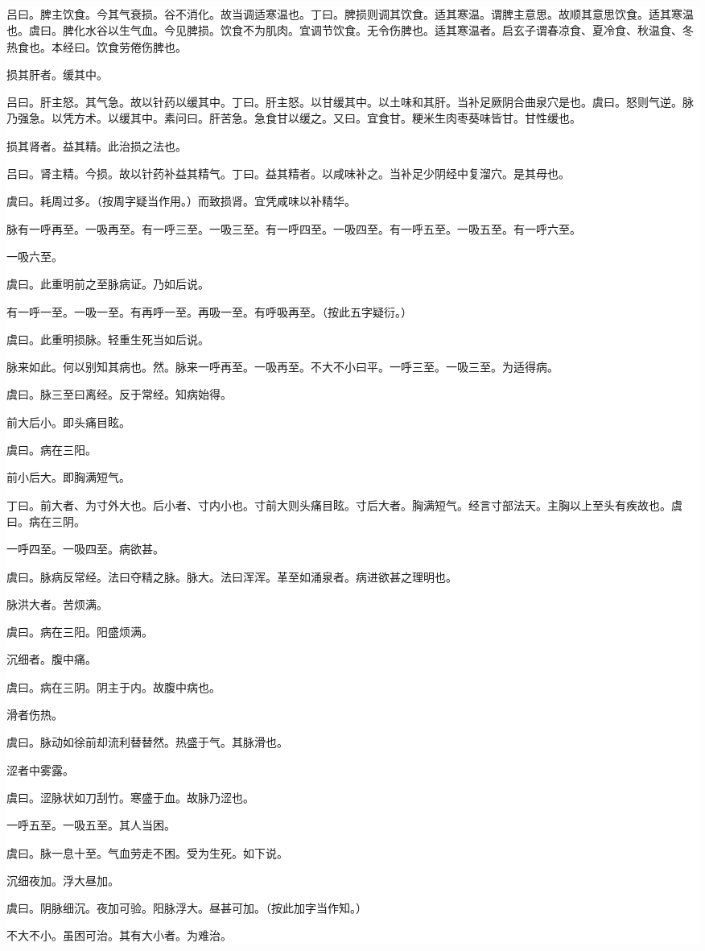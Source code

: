 吕曰。脾主饮食。今其气衰损。谷不消化。故当调适寒温也。丁曰。脾损则调其饮食。适其寒温。谓脾主意思。故顺其意思饮食。适其寒温也。虞曰。脾化水谷以生气血。今见脾损。饮食不为肌肉。宜调节饮食。无令伤脾也。适其寒温者。启玄子谓春凉食、夏冷食、秋温食、冬热食也。本经曰。饮食劳倦伤脾也。  

损其肝者。缓其中。  

吕曰。肝主怒。其气急。故以针药以缓其中。丁曰。肝主怒。以甘缓其中。以土味和其肝。当补足厥阴合曲泉穴是也。虞曰。怒则气逆。脉乃强急。以凭方术。以缓其中。素问曰。肝苦急。急食甘以缓之。又曰。宜食甘。粳米生肉枣葵味皆甘。甘性缓也。  

损其肾者。益其精。此治损之法也。  

吕曰。肾主精。今损。故以针药补益其精气。丁曰。益其精者。以咸味补之。当补足少阴经中复溜穴。是其母也。  

虞曰。耗周过多。（按周字疑当作用。）而致损肾。宜凭咸味以补精华。  

脉有一呼再至。一吸再至。有一呼三至。一吸三至。有一呼四至。一吸四至。有一呼五至。一吸五至。有一呼六至。  

一吸六至。  

虞曰。此重明前之至脉病证。乃如后说。  

有一呼一至。一吸一至。有再呼一至。再吸一至。有呼吸再至。（按此五字疑衍。）  

虞曰。此重明损脉。轻重生死当如后说。  

脉来如此。何以别知其病也。然。脉来一呼再至。一吸再至。不大不小曰平。一呼三至。一吸三至。为适得病。  

虞曰。脉三至曰离经。反于常经。知病始得。  

前大后小。即头痛目眩。  

虞曰。病在三阳。  

前小后大。即胸满短气。  

丁曰。前大者、为寸外大也。后小者、寸内小也。寸前大则头痛目眩。寸后大者。胸满短气。经言寸部法天。主胸以上至头有疾故也。虞曰。病在三阴。  

一呼四至。一吸四至。病欲甚。  

虞曰。脉病反常经。法曰夺精之脉。脉大。法曰浑浑。革至如涌泉者。病进欲甚之理明也。  

脉洪大者。苦烦满。  

虞曰。病在三阳。阳盛烦满。  

沉细者。腹中痛。  

虞曰。病在三阴。阴主于内。故腹中病也。  

滑者伤热。  

虞曰。脉动如徐前却流利替替然。热盛于气。其脉滑也。  

涩者中雾露。  

虞曰。涩脉状如刀刮竹。寒盛于血。故脉乃涩也。  

一呼五至。一吸五至。其人当困。  

虞曰。脉一息十至。气血劳走不困。受为生死。如下说。  

沉细夜加。浮大昼加。  

虞曰。阴脉细沉。夜加可验。阳脉浮大。昼甚可加。（按此加字当作知。）  

不大不小。虽困可治。其有大小者。为难治。  
